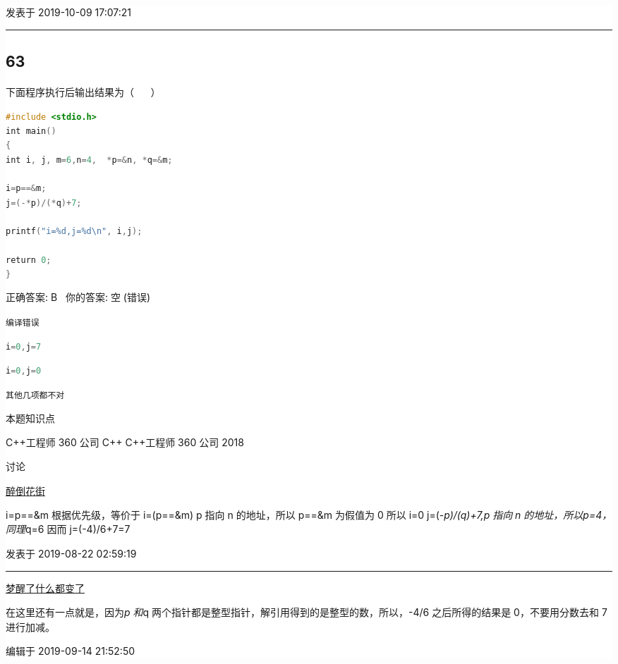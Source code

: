 发表于 2019-10-09 17:07:21

* * *

## 63

下面程序执行后输出结果为（      ）

```cpp
#include <stdio.h>
int main()
{ 
int i, j, m=6,n=4,  *p=&n, *q=&m;

i=p==&m;
j=(-*p)/(*q)+7;

printf("i=%d,j=%d\n", i,j);

return 0;
}
```

正确答案: B   你的答案: 空 (错误)

```cpp
编译错误
```

```cpp
i=0,j=7
```

```cpp
i=0,j=0
```

```cpp
其他几项都不对
```

本题知识点

C++工程师 360 公司 C++ C++工程师 360 公司 2018

讨论

[醉倒花街](https://www.nowcoder.com/profile/409181896)

i=p==&m 根据优先级，等价于 i=(p==&m) p 指向 n 的地址，所以 p==&m 为假值为 0 所以 i=0 j=(-*p)/(*q)+7,p 指向 n 的地址，所以*p=4，同理*q=6 因而 j=(-4)/6+7=7

发表于 2019-08-22 02:59:19

* * *

[梦醒了什么都变了](https://www.nowcoder.com/profile/770687659)

在这里还有一点就是，因为*p 和*q 两个指针都是整型指针，解引用得到的是整型的数，所以，-4/6 之后所得的结果是 0，不要用分数去和 7 进行加减。

编辑于 2019-09-14 21:52:50
